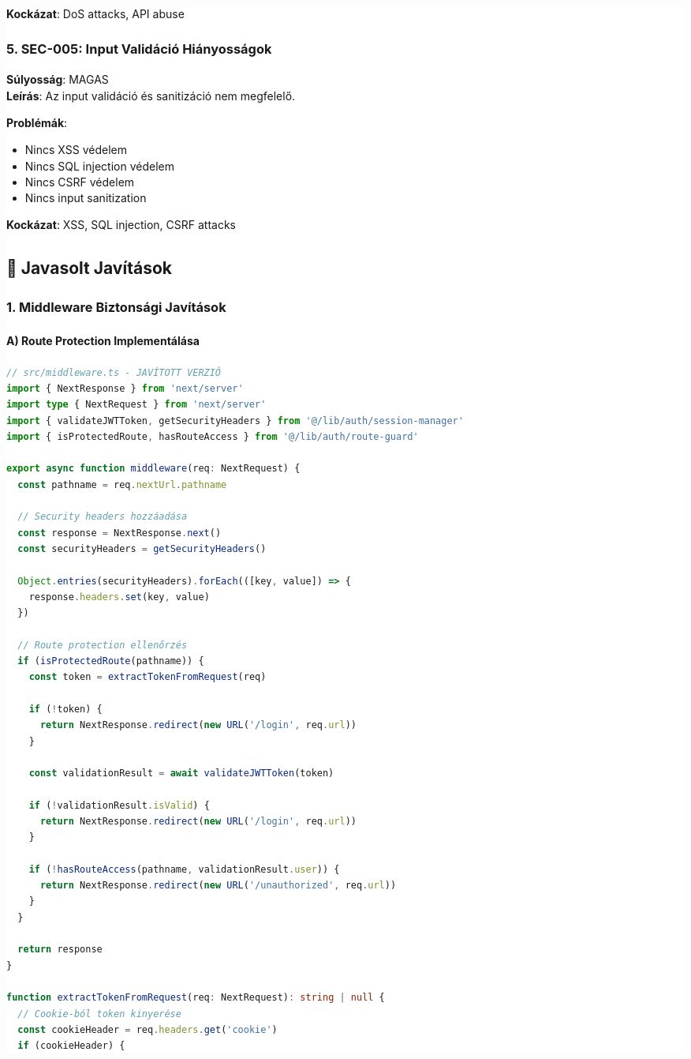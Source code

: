 **Kockázat**: DoS attacks, API abuse

### **5. SEC-005: Input Validáció Hiányosságok**

**Súlyosság**: MAGAS  
**Leírás**: Az input validáció és sanitizáció nem megfelelő.

**Problémák**:
- Nincs XSS védelem
- Nincs SQL injection védelem
- Nincs CSRF védelem
- Nincs input sanitization

**Kockázat**: XSS, SQL injection, CSRF attacks

## 🔧 **Javasolt Javítások**

### **1. Middleware Biztonsági Javítások**

#### **A) Route Protection Implementálása**
```typescript
// src/middleware.ts - JAVÍTOTT VERZIÓ
import { NextResponse } from 'next/server'
import type { NextRequest } from 'next/server'
import { validateJWTToken, getSecurityHeaders } from '@/lib/auth/session-manager'
import { isProtectedRoute, hasRouteAccess } from '@/lib/auth/route-guard'

export async function middleware(req: NextRequest) {
  const pathname = req.nextUrl.pathname
  
  // Security headers hozzáadása
  const response = NextResponse.next()
  const securityHeaders = getSecurityHeaders()
  
  Object.entries(securityHeaders).forEach(([key, value]) => {
    response.headers.set(key, value)
  })
  
  // Route protection ellenőrzés
  if (isProtectedRoute(pathname)) {
    const token = extractTokenFromRequest(req)
    
    if (!token) {
      return NextResponse.redirect(new URL('/login', req.url))
    }
    
    const validationResult = await validateJWTToken(token)
    
    if (!validationResult.isValid) {
      return NextResponse.redirect(new URL('/login', req.url))
    }
    
    if (!hasRouteAccess(pathname, validationResult.user)) {
      return NextResponse.redirect(new URL('/unauthorized', req.url))
    }
  }
  
  return response
}

function extractTokenFromRequest(req: NextRequest): string | null {
  // Cookie-ból token kinyerése
  const cookieHeader = req.headers.get('cookie')
  if (cookieHeader) {
```